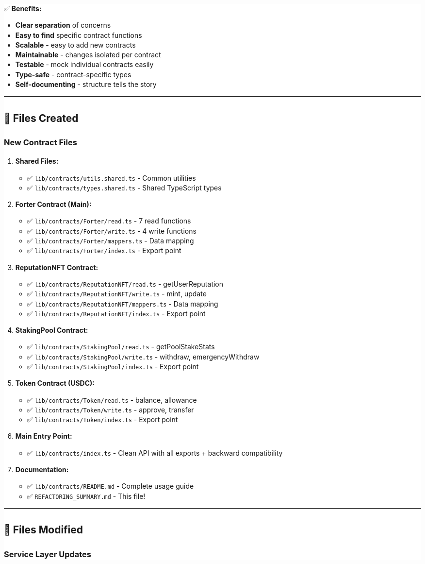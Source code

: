 ✅ **Benefits:**
- **Clear separation** of concerns
- **Easy to find** specific contract functions
- **Scalable** - easy to add new contracts
- **Maintainable** - changes isolated per contract
- **Testable** - mock individual contracts easily
- **Type-safe** - contract-specific types
- **Self-documenting** - structure tells the story

---

## 📁 Files Created

### **New Contract Files**

1. **Shared Files:**
   - ✅ `lib/contracts/utils.shared.ts` - Common utilities
   - ✅ `lib/contracts/types.shared.ts` - Shared TypeScript types

2. **Forter Contract (Main):**
   - ✅ `lib/contracts/Forter/read.ts` - 7 read functions
   - ✅ `lib/contracts/Forter/write.ts` - 4 write functions
   - ✅ `lib/contracts/Forter/mappers.ts` - Data mapping
   - ✅ `lib/contracts/Forter/index.ts` - Export point

3. **ReputationNFT Contract:**
   - ✅ `lib/contracts/ReputationNFT/read.ts` - getUserReputation
   - ✅ `lib/contracts/ReputationNFT/write.ts` - mint, update
   - ✅ `lib/contracts/ReputationNFT/mappers.ts` - Data mapping
   - ✅ `lib/contracts/ReputationNFT/index.ts` - Export point

4. **StakingPool Contract:**
   - ✅ `lib/contracts/StakingPool/read.ts` - getPoolStakeStats
   - ✅ `lib/contracts/StakingPool/write.ts` - withdraw, emergencyWithdraw
   - ✅ `lib/contracts/StakingPool/index.ts` - Export point

5. **Token Contract (USDC):**
   - ✅ `lib/contracts/Token/read.ts` - balance, allowance
   - ✅ `lib/contracts/Token/write.ts` - approve, transfer
   - ✅ `lib/contracts/Token/index.ts` - Export point

6. **Main Entry Point:**
   - ✅ `lib/contracts/index.ts` - Clean API with all exports + backward compatibility

7. **Documentation:**
   - ✅ `lib/contracts/README.md` - Complete usage guide
   - ✅ `REFACTORING_SUMMARY.md` - This file!

---

## 🔧 Files Modified

### **Service Layer Updates**

